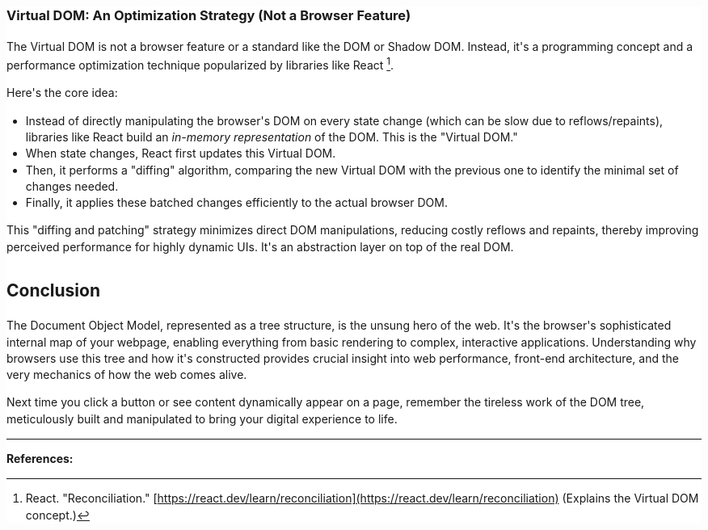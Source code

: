 ### Virtual DOM: An Optimization Strategy (Not a Browser Feature)

The Virtual DOM is not a browser feature or a standard like the DOM or Shadow DOM. Instead, it's a programming concept and a performance optimization technique popularized by libraries like React [^react-dom].

Here's the core idea:

*   Instead of directly manipulating the browser's DOM on every state change (which can be slow due to reflows/repaints), libraries like React build an *in-memory representation* of the DOM. This is the "Virtual DOM."
*   When state changes, React first updates this Virtual DOM.
*   Then, it performs a "diffing" algorithm, comparing the new Virtual DOM with the previous one to identify the minimal set of changes needed.
*   Finally, it applies these batched changes efficiently to the actual browser DOM.

This "diffing and patching" strategy minimizes direct DOM manipulations, reducing costly reflows and repaints, thereby improving perceived performance for highly dynamic UIs. It's an abstraction layer on top of the real DOM.

## Conclusion

The Document Object Model, represented as a tree structure, is the unsung hero of the web. It's the browser's sophisticated internal map of your webpage, enabling everything from basic rendering to complex, interactive applications. Understanding why browsers use this tree and how it's constructed provides crucial insight into web performance, front-end architecture, and the very mechanics of how the web comes alive.

Next time you click a button or see content dynamically appear on a page, remember the tireless work of the DOM tree, meticulously built and manipulated to bring your digital experience to life.

---

**References:**

[^mdn-events]: MDN Web Docs. "Event bubbling and capturing." [https://developer.mozilla.org/en-US/docs/Web/API/EventTarget/addEventListener#description](https://developer.mozilla.org/en-US/docs/Web/API/EventTarget/addEventListener#description)
[^google-render]: Google Developers. "Render-tree Construction, Layout, and Paint." [https://developer.chrome.com/docs/devtools/rendering/layout-and-paint/](https://developer.chrome.com/docs/devtools/rendering/layout-and-paint/) (Note: While this specifically refers to Chrome DevTools, the principles apply broadly to browser rendering engines.)
[^google-critical-rendering-path]: Google Developers. "The Critical Rendering Path." [https://developer.chrome.com/docs/lighthouse/performance/critical-request-chains/](https://developer.chrome.com/docs/lighthouse/performance/critical-request-chains/) (Focuses on the steps, including HTML parsing.)
[^mdn-cssom]: MDN Web Docs. "CSS Object Model (CSSOM)." [https://developer.mozilla.org/en-US/docs/Web/API/CSS_Object_Model](https://developer.mozilla.org/en-US/docs/Web/API/CSS_Object_Model)
[^mdn-dom-api]: MDN Web Docs. "Document Object Model (DOM)." [https://developer.mozilla.org/en-US/docs/Web/API/Document_Object_Model/Introduction](https://developer.mozilla.org/en-US/docs/Web/API/Document_Object_Model/Introduction)
[^reflow-repaint]: Google Developers. "Minimize reflows and repaints." (Indirectly covered in many performance guides, e.g., via "Avoid large, complex layouts and layout thrashing" in [https://developer.chrome.com/docs/devtools/rendering/animations/](https://developer.chrome.com/docs/devtools/rendering/animations/))
[^mdn-shadow-dom]: MDN Web Docs. "Shadow DOM." [https://developer.mozilla.org/en-US/docs/Web/Web_Components/Using_shadow_DOM](https://developer.mozilla.org/en-US/docs/Web/Web_Components/Using_shadow_DOM)
[^react-dom]: React. "Reconciliation." [https://react.dev/learn/reconciliation](https://react.dev/learn/reconciliation) (Explains the Virtual DOM concept.)
